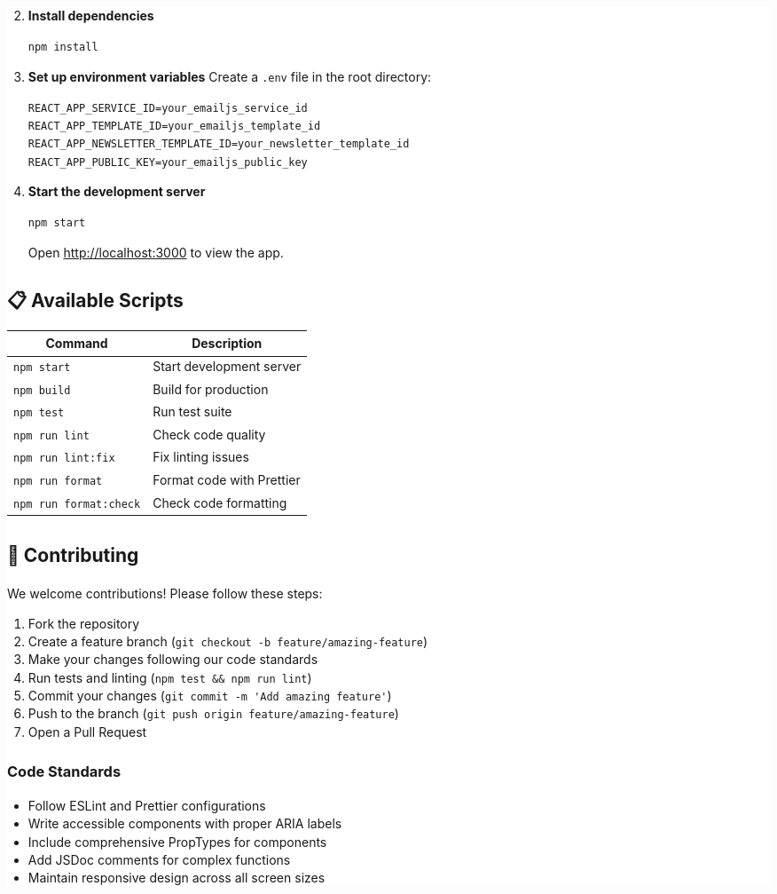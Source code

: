 2. **Install dependencies**
   ```bash
   npm install
   ```

3. **Set up environment variables**
   Create a `.env` file in the root directory:
   ```env
   REACT_APP_SERVICE_ID=your_emailjs_service_id
   REACT_APP_TEMPLATE_ID=your_emailjs_template_id
   REACT_APP_NEWSLETTER_TEMPLATE_ID=your_newsletter_template_id
   REACT_APP_PUBLIC_KEY=your_emailjs_public_key
   ```

4. **Start the development server**
   ```bash
   npm start
   ```

   Open [http://localhost:3000](http://localhost:3000) to view the app.

## 📋 Available Scripts

| Command | Description |
|---------|-------------|
| `npm start` | Start development server |
| `npm build` | Build for production |
| `npm test` | Run test suite |
| `npm run lint` | Check code quality |
| `npm run lint:fix` | Fix linting issues |
| `npm run format` | Format code with Prettier |
| `npm run format:check` | Check code formatting |

## 🤝 Contributing

We welcome contributions! Please follow these steps:

1. Fork the repository
2. Create a feature branch (`git checkout -b feature/amazing-feature`)
3. Make your changes following our code standards
4. Run tests and linting (`npm test && npm run lint`)
5. Commit your changes (`git commit -m 'Add amazing feature'`)
6. Push to the branch (`git push origin feature/amazing-feature`)
7. Open a Pull Request

### Code Standards
- Follow ESLint and Prettier configurations
- Write accessible components with proper ARIA labels
- Include comprehensive PropTypes for components
- Add JSDoc comments for complex functions
- Maintain responsive design across all screen sizes
